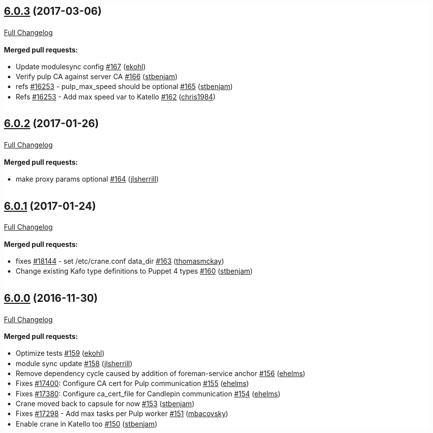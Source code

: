 
## [6.0.3](https://github.com/theforeman/puppet-katello/tree/6.0.3) (2017-03-06)
[Full Changelog](https://github.com/theforeman/puppet-katello/compare/6.0.2...6.0.3)

**Merged pull requests:**

- Update modulesync config [\#167](https://github.com/theforeman/puppet-katello/pull/167) ([ekohl](https://github.com/ekohl))
- Verify pulp CA against server CA [\#166](https://github.com/theforeman/puppet-katello/pull/166) ([stbenjam](https://github.com/stbenjam))
- refs [\#16253](https://projects.theforeman.org/issues/16253) - pulp\_max\_speed should be optional [\#165](https://github.com/theforeman/puppet-katello/pull/165) ([stbenjam](https://github.com/stbenjam))
- Refs [\#16253](https://projects.theforeman.org/issues/16253) - Add max speed var to Katello [\#162](https://github.com/theforeman/puppet-katello/pull/162) ([chris1984](https://github.com/chris1984))

## [6.0.2](https://github.com/theforeman/puppet-katello/tree/6.0.2) (2017-01-26)
[Full Changelog](https://github.com/theforeman/puppet-katello/compare/6.0.1...6.0.2)

**Merged pull requests:**

- make proxy params optional [\#164](https://github.com/theforeman/puppet-katello/pull/164) ([jlsherrill](https://github.com/jlsherrill))

## [6.0.1](https://github.com/theforeman/puppet-katello/tree/6.0.1) (2017-01-24)
[Full Changelog](https://github.com/theforeman/puppet-katello/compare/6.0.0...6.0.1)

**Merged pull requests:**

- fixes [\#18144](https://projects.theforeman.org/issues/18144) - set /etc/crane.conf data\_dir [\#163](https://github.com/theforeman/puppet-katello/pull/163) ([thomasmckay](https://github.com/thomasmckay))
- Change existing Kafo type definitions to Puppet 4 types [\#160](https://github.com/theforeman/puppet-katello/pull/160) ([stbenjam](https://github.com/stbenjam))

## [6.0.0](https://github.com/theforeman/puppet-katello/tree/6.0.0) (2016-11-30)
[Full Changelog](https://github.com/theforeman/puppet-katello/compare/5.1.1...6.0.0)

**Merged pull requests:**

- Optimize tests [\#159](https://github.com/theforeman/puppet-katello/pull/159) ([ekohl](https://github.com/ekohl))
- module sync update [\#158](https://github.com/theforeman/puppet-katello/pull/158) ([jlsherrill](https://github.com/jlsherrill))
- Remove dependency cycle caused by addition of foreman-service anchor [\#156](https://github.com/theforeman/puppet-katello/pull/156) ([ehelms](https://github.com/ehelms))
- Fixes [\#17400](https://projects.theforeman.org/issues/17400): Configure CA cert for Pulp communication [\#155](https://github.com/theforeman/puppet-katello/pull/155) ([ehelms](https://github.com/ehelms))
- Fixes [\#17380](https://projects.theforeman.org/issues/17380): Configure ca\_cert\_file for Candlepin communication [\#154](https://github.com/theforeman/puppet-katello/pull/154) ([ehelms](https://github.com/ehelms))
- Crane moved back to capsule for now [\#153](https://github.com/theforeman/puppet-katello/pull/153) ([stbenjam](https://github.com/stbenjam))
- Fixes [\#17298](https://projects.theforeman.org/issues/17298) - Add max tasks per Pulp worker [\#151](https://github.com/theforeman/puppet-katello/pull/151) ([mbacovsky](https://github.com/mbacovsky))
- Enable crane in Katello too [\#150](https://github.com/theforeman/puppet-katello/pull/150) ([stbenjam](https://github.com/stbenjam))